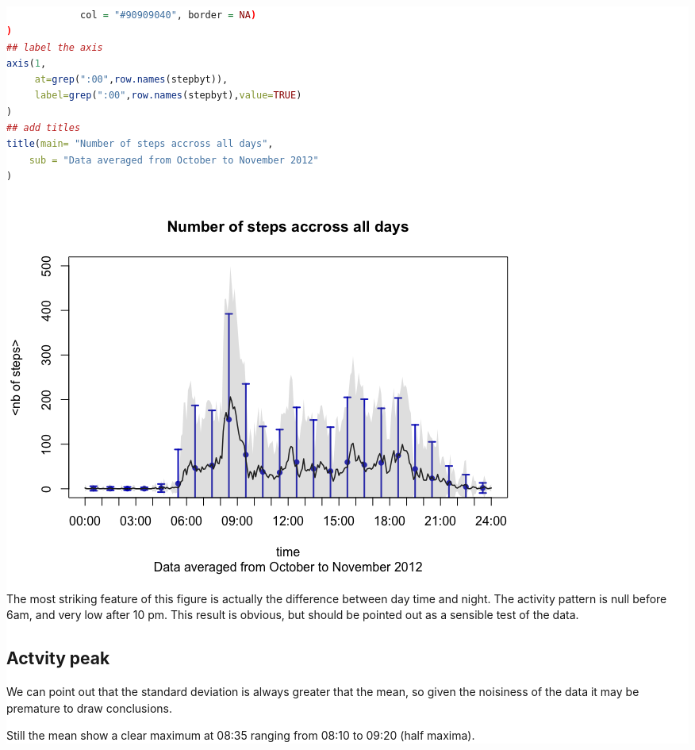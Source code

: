 ```r
             col = "#90909040", border = NA)
)
## label the axis
axis(1,
     at=grep(":00",row.names(stepbyt)),
     label=grep(":00",row.names(stepbyt),value=TRUE)
)
## add titles
title(main= "Number of steps accross all days",
    sub = "Data averaged from October to November 2012"
)
```

![](PA1_template_files/figure-html/unnamed-chunk-7-1.png)

The most striking feature of this figure is actually the difference between day time and night. The activity pattern is null before 6am, and very low after 10 pm. This result is obvious, but should be pointed out as a sensible test of the data. 

## Actvity peak

We can point out that the standard deviation is always greater that the mean, so given the noisiness of the data it may be premature to draw conclusions. 



Still the mean show a clear maximum at 08:35 ranging from 08:10 to 09:20 (half maxima).
